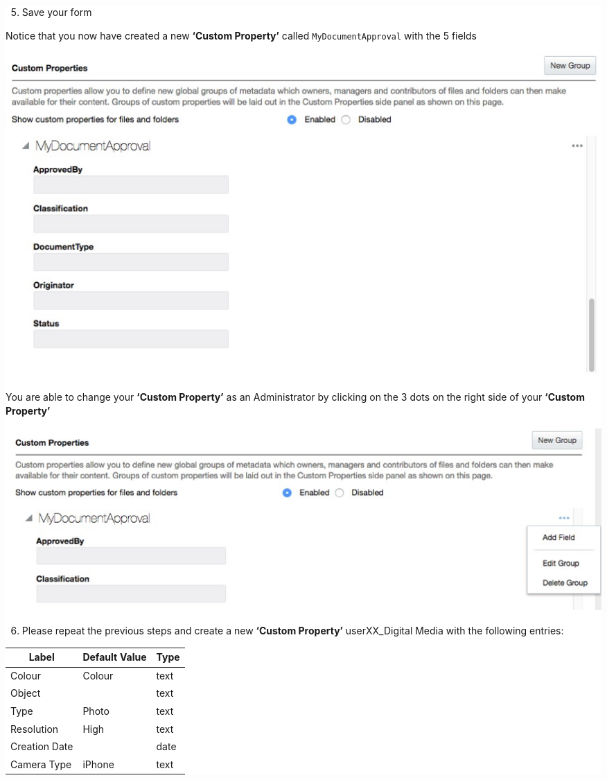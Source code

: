5. Save your form

Notice that you now have created a new **‘Custom Property’** called `MyDocumentApproval` with the 5 fields

<img src="images/203-5-1-5.png" width="100%"/>
 
You are able to change your **‘Custom Property’** as an Administrator by clicking on the 3 dots on the right side of your **‘Custom Property’**

<img src="images/203-5-1-5a.png" width="100%"/>

6. Please repeat the previous steps and create a new **‘Custom Property’** userXX_Digital Media with the following entries:

|Label|Default Value|Type|
|-----|-----|-----|
|Colour|Colour|text|
|Object|	|text|
|Type|Photo|text|
|Resolution|High|text|
|Creation Date|	|date|
|Camera Type|iPhone|text|
